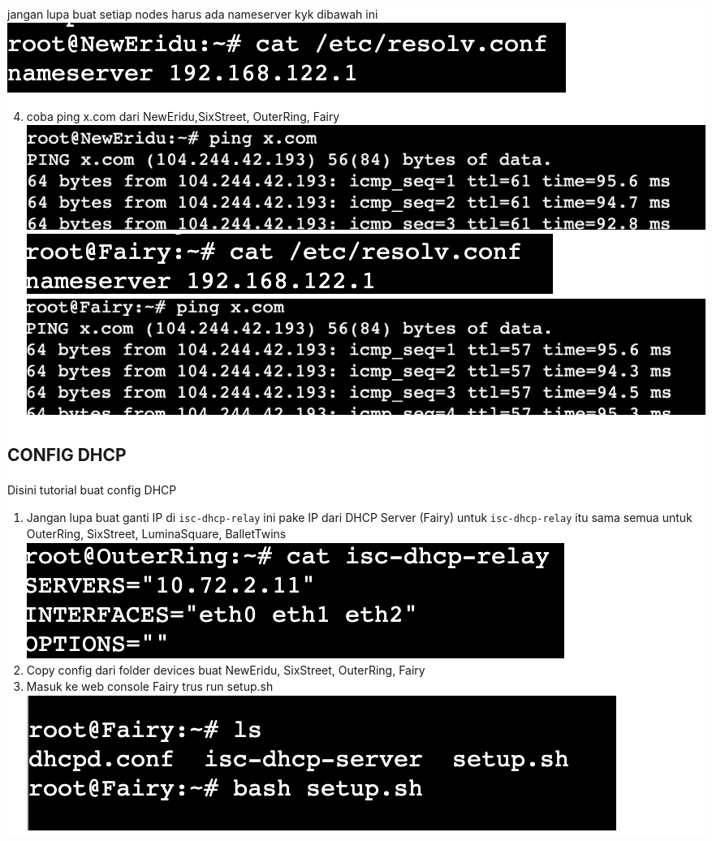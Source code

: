 jangan lupa buat setiap nodes harus ada nameserver kyk dibawah ini
![alt text](images/image-11.png)

4. coba ping x.com dari NewEridu,SixStreet, OuterRing, Fairy
![alt text](images/image-12.png)
![alt text](images/image-14.png)
![alt text](images/image-13.png)
## CONFIG DHCP
Disini tutorial buat config DHCP 

1. Jangan lupa buat ganti IP di `isc-dhcp-relay` ini pake IP dari DHCP Server (Fairy)
untuk `isc-dhcp-relay` itu sama semua untuk OuterRing, SixStreet, LuminaSquare, BalletTwins
![alt text](images/image-77.png)
1. Copy config dari folder devices buat NewEridu, SixStreet, OuterRing, Fairy
2. Masuk ke web console Fairy trus run setup.sh
![alt text](images/image-2.png)
